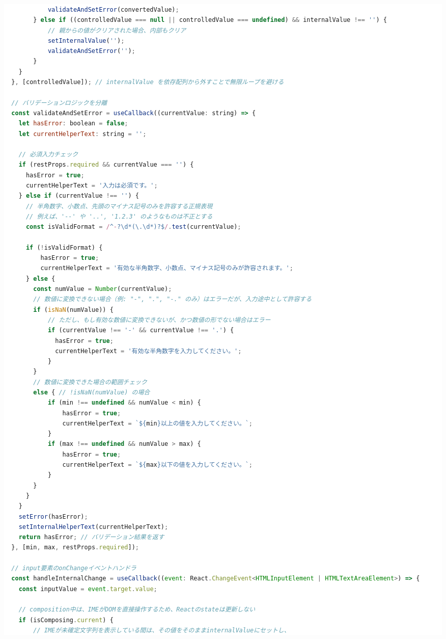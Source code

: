 ```js
            validateAndSetError(convertedValue);
        } else if ((controlledValue === null || controlledValue === undefined) && internalValue !== '') {
            // 親からの値がクリアされた場合、内部もクリア
            setInternalValue('');
            validateAndSetError('');
        }
    }
  }, [controlledValue]); // internalValue を依存配列から外すことで無限ループを避ける

  // バリデーションロジックを分離
  const validateAndSetError = useCallback((currentValue: string) => {
    let hasError: boolean = false;
    let currentHelperText: string = '';

    // 必須入力チェック
    if (restProps.required && currentValue === '') {
      hasError = true;
      currentHelperText = '入力は必須です。';
    } else if (currentValue !== '') {
      // 半角数字、小数点、先頭のマイナス記号のみを許容する正規表現
      // 例えば、'--' や '..', '1.2.3' のようなものは不正とする
      const isValidFormat = /^-?\d*(\.\d*)?$/.test(currentValue);

      if (!isValidFormat) {
          hasError = true;
          currentHelperText = '有効な半角数字、小数点、マイナス記号のみが許容されます。';
      } else {
        const numValue = Number(currentValue);
        // 数値に変換できない場合（例: "-", ".", "-." のみ）はエラーだが、入力途中として許容する
        if (isNaN(numValue)) {
            // ただし、もし有効な数値に変換できないが、かつ数値の形でない場合はエラー
            if (currentValue !== '-' && currentValue !== '.') {
              hasError = true;
              currentHelperText = '有効な半角数字を入力してください。';
            }
        }
        // 数値に変換できた場合の範囲チェック
        else { // !isNaN(numValue) の場合
            if (min !== undefined && numValue < min) {
                hasError = true;
                currentHelperText = `${min}以上の値を入力してください。`;
            }
            if (max !== undefined && numValue > max) {
                hasError = true;
                currentHelperText = `${max}以下の値を入力してください。`;
            }
        }
      }
    }
    setError(hasError);
    setInternalHelperText(currentHelperText);
    return hasError; // バリデーション結果を返す
  }, [min, max, restProps.required]);

  // input要素のonChangeイベントハンドラ
  const handleInternalChange = useCallback((event: React.ChangeEvent<HTMLInputElement | HTMLTextAreaElement>) => {
    const inputValue = event.target.value;

    // composition中は、IMEがDOMを直接操作するため、Reactのstateは更新しない
    if (isComposing.current) {
        // IMEが未確定文字列を表示している間は、その値をそのままinternalValueにセットし、
```